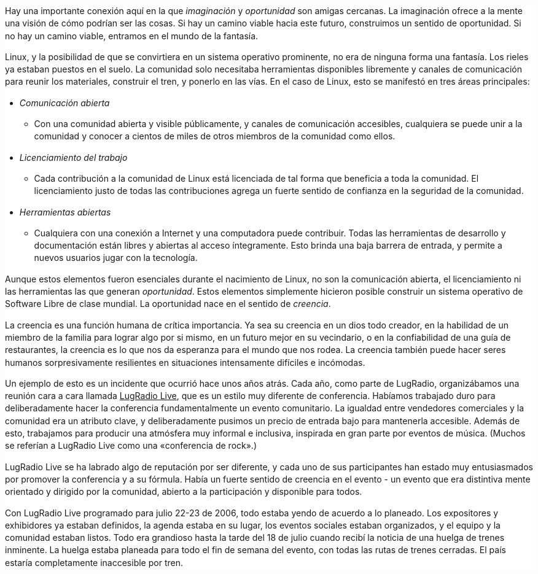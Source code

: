 Hay una importante conexión aquí en la que *imaginación* y *oportunidad* son amigas cercanas. La imaginación ofrece a la mente una visión de cómo podrían ser las cosas. Si hay un camino viable hacia este futuro, construimos un sentido de oportunidad. Si no hay un camino viable, entramos en el mundo de la fantasía.

Linux, y la posibilidad de que se convirtiera en un sistema operativo prominente, no era de ninguna forma una fantasía. Los rieles ya estaban puestos en el suelo. La comunidad solo necesitaba herramientas disponibles libremente y canales de comunicación para reunir los materiales, construir el tren, y ponerlo en las vías. En el caso de Linux, esto se manifestó en tres áreas principales:

 * *Comunicación abierta*

   * Con una comunidad abierta y visible públicamente, y canales de comunicación accesibles, cualquiera se puede unir a la comunidad y conocer a cientos de miles de otros miembros de la comunidad como ellos.

 * *Licenciamiento del trabajo*

   * Cada contribución a la comunidad de Linux está licenciada de tal forma que beneficia a toda la comunidad. El licenciamiento justo de todas las contribuciones agrega un fuerte sentido de confianza en la seguridad de la comunidad.

 * *Herramientas abiertas*

   * Cualquiera con una conexión a Internet y una computadora puede contribuir. Todas las herramientas de desarrollo y documentación están libres y abiertas al acceso íntegramente. Esto brinda una baja barrera de entrada, y permite a nuevos usuarios jugar con la tecnología.

Aunque estos elementos fueron esenciales durante el nacimiento de Linux, no son la comunicación abierta, el licenciamiento ni las herramientas las que generan *oportunidad*. Estos elementos simplemente hicieron posible construir un sistema operativo de Software Libre de clase mundial. La oportunidad nace en el sentido de *creencia*.

La creencia es una función humana de crítica importancia. Ya sea su creencia en un dios todo creador, en la habilidad de un miembro de la familia para lograr algo por si mismo, en un futuro mejor en su vecindario, o en la confiabilidad de una guía de restaurantes, la creencia es lo que nos da esperanza para el mundo que nos rodea. La creencia también puede hacer seres humanos sorpresivamente resilientes en situaciones intensamente difíciles e incómodas.

Un ejemplo de esto es un incidente que ocurrió hace unos años atrás. Cada año, como parte de LugRadio, organizábamos una reunión cara a cara llamada [LugRadio Live](http://www.lugradio.org/live/), que es un estilo muy diferente de conferencia. Habíamos trabajado duro para deliberadamente hacer la conferencia fundamentalmente un evento comunitario. La igualdad entre vendedores comerciales y la comunidad era un atributo clave, y deliberadamente pusimos un precio de entrada bajo para mantenerla accesible. Además de esto, trabajamos para producir una atmósfera muy informal e inclusiva, inspirada en gran parte por eventos de música. (Muchos se referían a LugRadio Live como una «conferencia de rock».)

LugRadio Live se ha labrado algo de reputación por ser diferente, y cada uno de sus participantes han estado muy entusiasmados por promover la conferencia y a su fórmula. Había un fuerte sentido de creencia en el evento - un evento que era distintiva mente orientado y dirigido por la comunidad, abierto a la participación y disponible para todos.

Con LugRadio Live programado para julio 22-23 de 2006, todo estaba yendo de acuerdo a lo planeado. Los expositores y exhibidores ya estaban definidos, la agenda estaba en su lugar, los eventos sociales estaban organizados, y el equipo y la comunidad estaban listos. Todo era grandioso hasta la tarde del 18 de julio cuando recibí la noticia de una huelga de trenes inminente. La huelga estaba planeada para todo el fin de semana del evento, con todas las rutas de trenes cerradas. El país estaría completamente inaccesible por tren.
